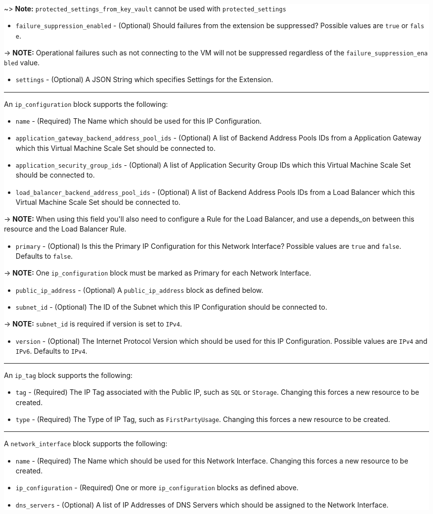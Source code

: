 ~> **Note:** `protected_settings_from_key_vault` cannot be used with `protected_settings`

* `failure_suppression_enabled` - (Optional) Should failures from the extension be suppressed? Possible values are `true` or `false`.

-> **NOTE:** Operational failures such as not connecting to the VM will not be suppressed regardless of the `failure_suppression_enabled` value.

* `settings` - (Optional) A JSON String which specifies Settings for the Extension.

---

An `ip_configuration` block supports the following:

* `name` - (Required) The Name which should be used for this IP Configuration.

* `application_gateway_backend_address_pool_ids` - (Optional) A list of Backend Address Pools IDs from a Application Gateway which this Virtual Machine Scale Set should be connected to.

* `application_security_group_ids` - (Optional) A list of Application Security Group IDs which this Virtual Machine Scale Set should be connected to.

* `load_balancer_backend_address_pool_ids` - (Optional) A list of Backend Address Pools IDs from a Load Balancer which this Virtual Machine Scale Set should be connected to.

-> **NOTE:** When using this field you'll also need to configure a Rule for the Load Balancer, and use a depends_on between this resource and the Load Balancer Rule.

* `primary` - (Optional) Is this the Primary IP Configuration for this Network Interface? Possible values are `true` and `false`. Defaults to `false`.

-> **NOTE:** One `ip_configuration` block must be marked as Primary for each Network Interface.

* `public_ip_address` - (Optional) A `public_ip_address` block as defined below.

* `subnet_id` - (Optional) The ID of the Subnet which this IP Configuration should be connected to.

-> **NOTE:** `subnet_id` is required if version is set to `IPv4`.

* `version` - (Optional) The Internet Protocol Version which should be used for this IP Configuration. Possible values are `IPv4` and `IPv6`. Defaults to `IPv4`.

---

An `ip_tag` block supports the following:

* `tag` - (Required) The IP Tag associated with the Public IP, such as `SQL` or `Storage`. Changing this forces a new resource to be created.

* `type` - (Required) The Type of IP Tag, such as `FirstPartyUsage`. Changing this forces a new resource to be created.

---

A `network_interface` block supports the following:

* `name` - (Required) The Name which should be used for this Network Interface. Changing this forces a new resource to be created.

* `ip_configuration` - (Required) One or more `ip_configuration` blocks as defined above.

* `dns_servers` - (Optional) A list of IP Addresses of DNS Servers which should be assigned to the Network Interface.
